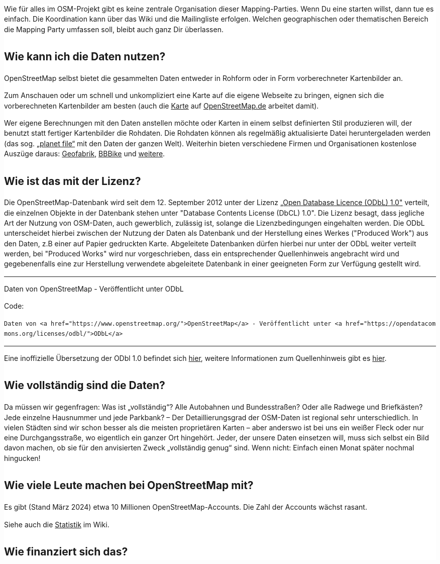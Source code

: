 Wie für alles im OSM-Projekt gibt es keine zentrale Organisation dieser Mapping-Parties. Wenn Du eine starten willst, dann tue es einfach. Die Koordination kann über das Wiki und die Mailingliste erfolgen. Welchen geographischen oder thematischen Bereich die Mapping Party umfassen soll, bleibt auch ganz Dir überlassen.

## Wie kann ich die Daten nutzen?

OpenStreetMap selbst bietet die gesammelten Daten entweder in Rohform oder in Form vorberechneter Kartenbilder an.

Zum Anschauen oder um schnell und unkompliziert eine Karte auf die eigene Webseite zu bringen, eignen sich die vorberechneten Kartenbilder am besten (auch die [Karte](/karte/) auf [OpenStreetMap.de](/karte/) arbeitet damit).

Wer eigene Berechnungen mit den Daten anstellen möchte oder Karten in einem selbst definierten Stil produzieren will, der benutzt statt fertiger Kartenbilder die Rohdaten. Die Rohdaten können als regelmäßig aktualisierte Datei heruntergeladen werden (das sog. [„planet file“](https://planet.openstreetmap.org/) mit den Daten der ganzen Welt). Weiterhin bieten verschiedene Firmen und Organisationen kostenlose Auszüge daraus: [Geofabrik](https://download.geofabrik.de/), [BBBike](https://extract.bbbike.org/) und [weitere](https://wiki.openstreetmap.org/wiki/Planet.osm).

## Wie ist das mit der Lizenz?

Die OpenStreetMap-Datenbank wird seit dem 12. September 2012 unter der Lizenz [„Open Database Licence (ODbL) 1.0"](https://opendatacommons.org/licenses/odbl/) verteilt, die einzelnen Objekte in der Datenbank stehen unter "Database Contents License (DbCL) 1.0". Die Lizenz besagt, dass jegliche Art der Nutzung von OSM-Daten, auch gewerblich, zulässig ist, solange die Lizenzbedingungen eingehalten werden. Die ODbL unterscheidet hierbei zwischen der Nutzung der Daten als Datenbank und der Herstellung eines Werkes ("Produced Work") aus den Daten, z.B einer auf Papier gedruckten Karte. Abgeleitete Datenbanken dürfen hierbei nur unter der ODbL weiter verteilt werden, bei "Produced Works" wird nur vorgeschrieben, dass ein entsprechender Quellenhinweis angebracht wird und gegebenenfalls eine zur Herstellung verwendete abgeleitete Datenbank in einer geeigneten Form zur Verfügung gestellt wird.

---

Daten von OpenStreetMap - Veröffentlicht unter ODbL

Code:

```Daten von <a href="https://www.openstreetmap.org/">OpenStreetMap</a> - Veröffentlicht unter <a href="https://opendatacommons.org/licenses/odbl/">ODbL</a>```

---

Eine inoffizielle Übersetzung der ODbl 1.0 befindet sich [hier](https://wiki.openstreetmap.org/wiki/DE:Open_Database_Licence_-_Licence_Text), weitere Informationen zum Quellenhinweis gibt es [hier](https://www.openstreetmap.org/copyright).

## Wie vollständig sind die Daten?

Da müssen wir gegenfragen: Was ist „vollständig“? Alle Autobahnen und Bundesstraßen? Oder alle Radwege und Briefkästen? Jede einzelne Hausnummer und jede Parkbank? – Der Detaillierungsgrad der OSM-Daten ist regional sehr unterschiedlich. In vielen Städten sind wir schon besser als die meisten proprietären Karten – aber anderswo ist bei uns ein weißer Fleck oder nur eine Durchgangsstraße, wo eigentlich ein ganzer Ort hingehört. Jeder, der unsere Daten einsetzen will, muss sich selbst ein Bild davon machen, ob sie für den anvisierten Zweck „vollständig genug“ sind. Wenn nicht: Einfach einen Monat später nochmal hingucken!

## Wie viele Leute machen bei OpenStreetMap mit?

Es gibt (Stand März 2024) etwa 10 Millionen OpenStreetMap-Accounts. Die Zahl der Accounts wächst rasant.

Siehe auch die [Statistik](https://wiki.openstreetmap.org/wiki/Stats) im Wiki.

## Wie finanziert sich das?

```
